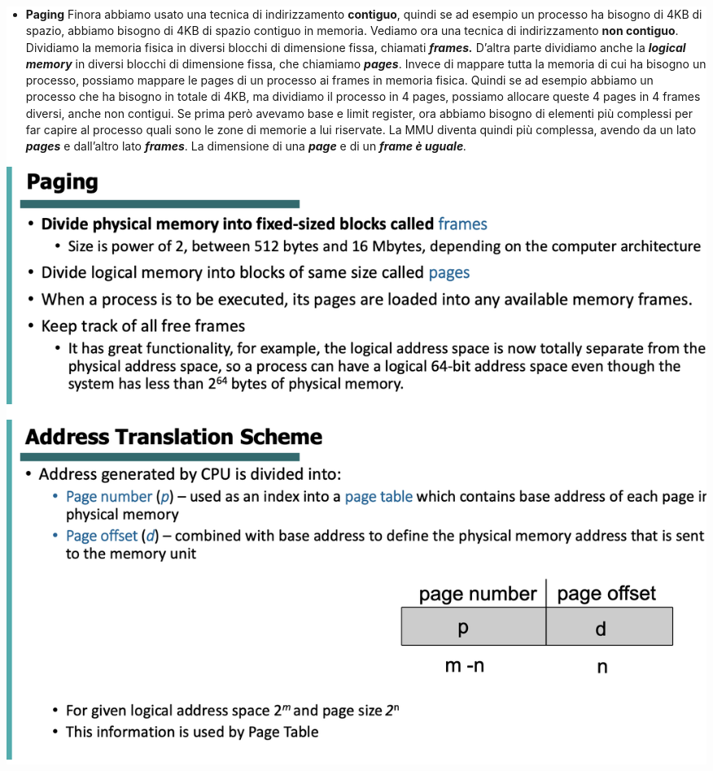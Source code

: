 - **Paging**
Finora abbiamo usato una tecnica di indirizzamento **contiguo**, quindi se ad esempio un processo ha bisogno di 4KB di spazio, abbiamo bisogno di 4KB di spazio contiguo in memoria.
Vediamo ora una tecnica di indirizzamento **non contiguo**.
Dividiamo la memoria fisica in diversi blocchi di dimensione fissa, chiamati ***frames.***
D’altra parte dividiamo anche la ***logical memory*** in diversi blocchi di dimensione fissa, che chiamiamo ***pages***.
Invece di mappare tutta la memoria di cui ha bisogno un processo, possiamo mappare le pages di un processo ai frames in memoria fisica.
Quindi se ad esempio abbiamo un processo che ha bisogno in totale di 4KB, ma dividiamo il processo in 4 pages, possiamo allocare queste 4 pages in 4 frames diversi, anche non contigui.
Se prima però avevamo base e limit register, ora abbiamo bisogno di elementi più complessi per far capire al processo quali sono le zone di memorie a lui riservate.
La MMU diventa quindi più complessa, avendo da un lato ***pages*** e dall’altro lato ***frames***.
La dimensione di una ***page*** e di un ***frame è uguale**.*

![MM-Untitled](../imgs/MM-Untitled%2032.png)

![MM-Untitled](../imgs/MM-Untitled%2033.png)
